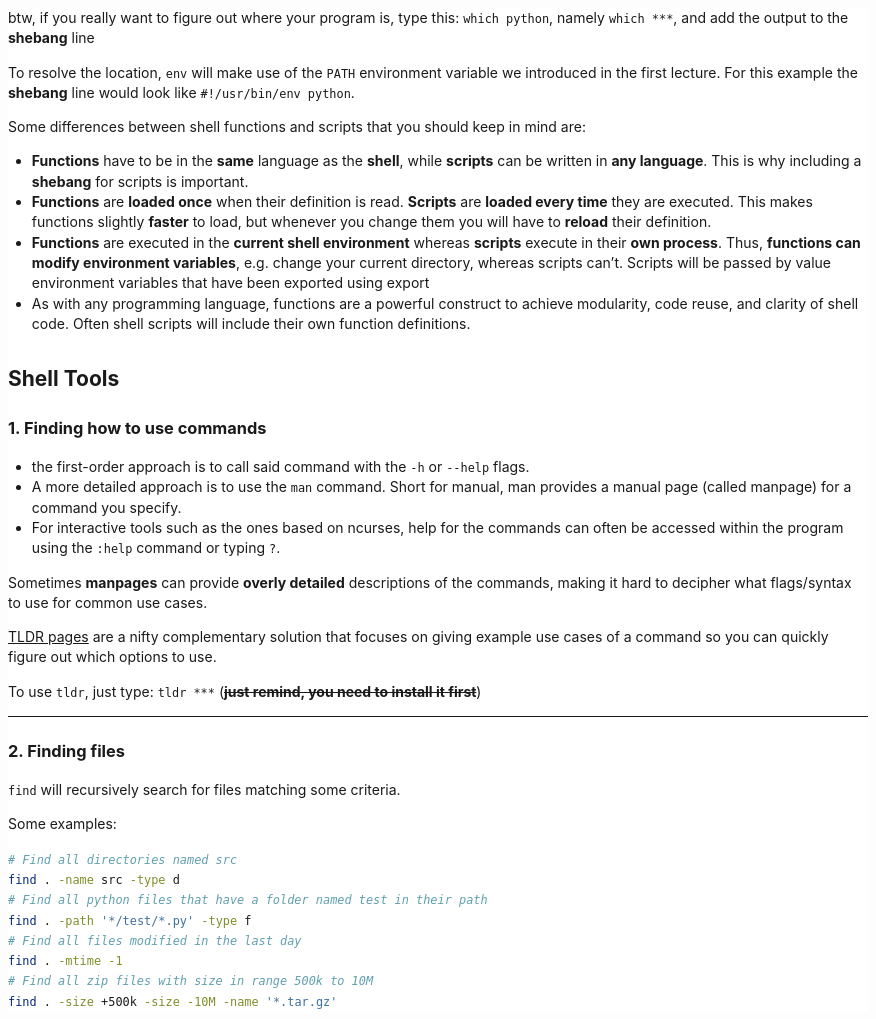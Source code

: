 btw, if you really want to figure out where your program is, type this: `which python`, namely `which ***`, and add the output to the **shebang** line 

To resolve the location, `env` will make use of the `PATH` environment variable we introduced in the first lecture. For this example the **shebang** line would look like `#!/usr/bin/env python`.

Some differences between shell functions and scripts that you should keep in mind are:

- **Functions** have to be in the **same** language as the **shell**, while **scripts** can be written in **any language**. This is why including a **shebang** for scripts is important.
- **Functions** are **loaded once** when their definition is read. **Scripts** are **loaded every time** they are executed. This makes functions slightly **faster** to load, but whenever you change them you will have to **reload** their definition.
- **Functions** are executed in the **current shell environment** whereas **scripts** execute in their **own process**. Thus, **functions can modify environment variables**, e.g. change your current directory, whereas scripts can’t. Scripts will be passed by value environment variables that have been exported using export
- As with any programming language, functions are a powerful construct to achieve modularity, code reuse, and clarity of shell code. Often shell scripts will include their own function definitions.

## Shell Tools

### 1. Finding how to use commands

- the first-order approach is to call said command with the `-h` or `--help` flags. 
- A more detailed approach is to use the `man` command. Short for manual, man provides a manual page (called manpage) for a command you specify.
- For interactive tools such as the ones based on ncurses, help for the commands can often be accessed within the program using the `:help` command or typing `?`.

Sometimes **manpages** can provide **overly detailed** descriptions of the commands, making it hard to decipher what flags/syntax to use for common use cases. 

[TLDR pages](https://tldr.sh/) are a nifty complementary solution that focuses on giving example use cases of a command so you can quickly figure out which options to use. 

To use `tldr`, just type: `tldr ***` (**~~just remind, you need to install it first~~**)

---

### 2. Finding files

`find` will recursively search for files matching some criteria. 

Some examples:

```bash
# Find all directories named src
find . -name src -type d
# Find all python files that have a folder named test in their path
find . -path '*/test/*.py' -type f
# Find all files modified in the last day
find . -mtime -1
# Find all zip files with size in range 500k to 10M
find . -size +500k -size -10M -name '*.tar.gz'
```
